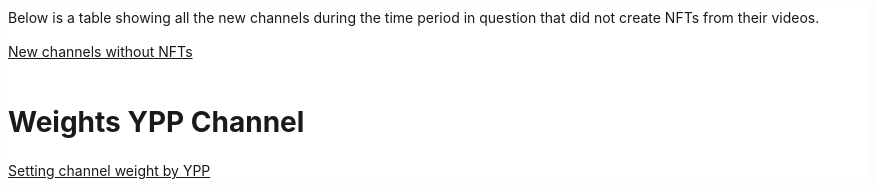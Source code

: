 Below is a table showing all the new channels during the time period in question that did not create NFTs from their videos.

[New channels without NFTs](YPP%20Report%20009/New%20channels%20without%20NFTs%20f2c5a65e59b142e98b365cbca70d4e6c.md)

# Weights YPP Channel

[Setting channel weight by YPP](YPP%20Report%20009/Setting%20channel%20weight%20by%20YPP%20a808ee9ffb1d484a8188d9aeab32cb2f.md)
